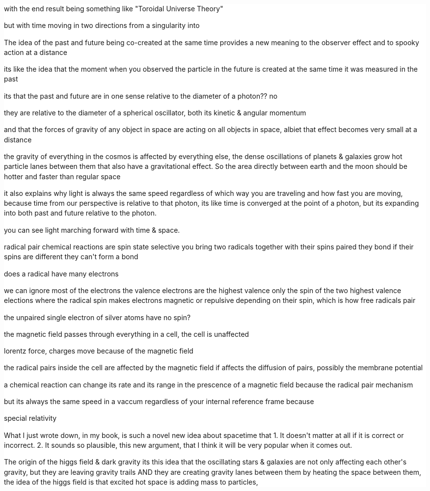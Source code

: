 with the end result being something like "Toroidal Universe Theory"

but with time moving in two directions from a singularity into 

The idea of the past and future being co-created at the same time provides a new meaning to the observer effect and to spooky action at a distance

its like the idea that the moment when you observed the particle in the future is created at the same time it was measured in the past

its that the past and future are in one sense relative to the diameter of a photon?? no

they are relative to the diameter of a spherical oscillator, both its kinetic & angular momentum

and that the forces of gravity of any object in space are acting on all objects in space, albiet that effect becomes very small at a distance

the gravity of everything in the cosmos is affected by everything else, the dense oscillations of planets & galaxies grow hot particle lanes between them that also have a gravitational effect. So the area directly between earth and the moon should be hotter and faster than regular space

it also explains why light is always the same speed regardless of which way you are traveling and how fast you are moving, because time from our perspective is relative to that photon, its like time is converged at the point of a photon, but its expanding into both past and future relative to the photon.

you can see light marching forward with time & space.

radical pair chemical reactions are spin state selective
you bring two radicals together with their spins paired they bond
if their spins are different they can't form a bond

does a radical have many electrons

we can ignore most of the electrons
the valence electrons are the highest valence
only the spin of the two highest valence elections where the radical 
spin makes electrons magnetic or repulsive depending on their spin, which is how free radicals pair

the unpaired single electron of silver atoms have no spin?


the magnetic field passes through everything in a cell, the cell is unaffected

lorentz force, charges move because of the magnetic field

the radical pairs inside the cell are affected by the magnetic field
if affects the diffusion of pairs, possibly the membrane potential

a chemical reaction can change its rate and its range in the prescence of a magnetic field
because the radical pair mechanism 

but its always the same speed in a vaccum  regardless of your internal reference frame because 

special relativity  

What I just wrote down, in my book, is such a novel new idea about spacetime that 1. It doesn't matter at all if it is correct or incorrect. 2. It sounds so plausible, this new argument, that I think it will be very popular when it comes out.

The origin of the higgs field & dark gravity its this idea that the oscillating stars & galaxies are not only affecting each other's gravity, but they are leaving gravity trails AND they are creating gravity lanes between them by heating the space between them, the idea of the higgs field is that excited hot space is adding mass to particles, 
